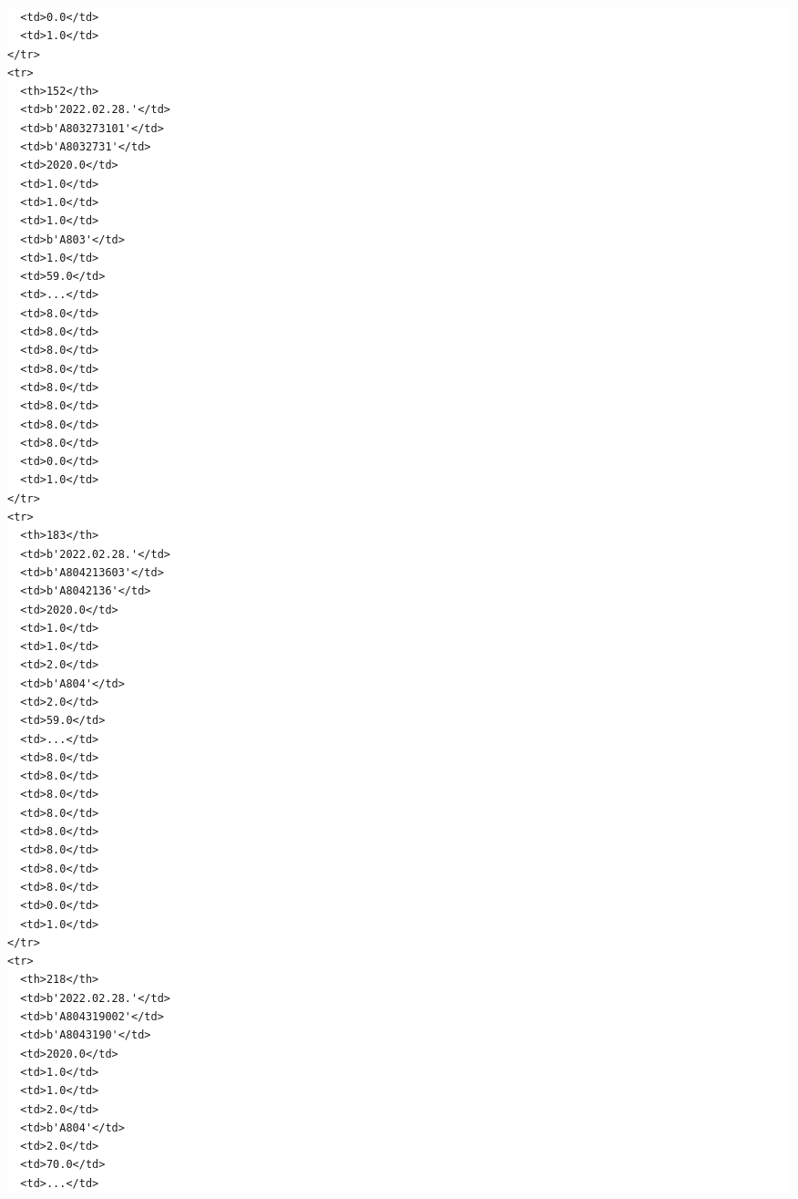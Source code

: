       <td>0.0</td>
      <td>1.0</td>
    </tr>
    <tr>
      <th>152</th>
      <td>b'2022.02.28.'</td>
      <td>b'A803273101'</td>
      <td>b'A8032731'</td>
      <td>2020.0</td>
      <td>1.0</td>
      <td>1.0</td>
      <td>1.0</td>
      <td>b'A803'</td>
      <td>1.0</td>
      <td>59.0</td>
      <td>...</td>
      <td>8.0</td>
      <td>8.0</td>
      <td>8.0</td>
      <td>8.0</td>
      <td>8.0</td>
      <td>8.0</td>
      <td>8.0</td>
      <td>8.0</td>
      <td>0.0</td>
      <td>1.0</td>
    </tr>
    <tr>
      <th>183</th>
      <td>b'2022.02.28.'</td>
      <td>b'A804213603'</td>
      <td>b'A8042136'</td>
      <td>2020.0</td>
      <td>1.0</td>
      <td>1.0</td>
      <td>2.0</td>
      <td>b'A804'</td>
      <td>2.0</td>
      <td>59.0</td>
      <td>...</td>
      <td>8.0</td>
      <td>8.0</td>
      <td>8.0</td>
      <td>8.0</td>
      <td>8.0</td>
      <td>8.0</td>
      <td>8.0</td>
      <td>8.0</td>
      <td>0.0</td>
      <td>1.0</td>
    </tr>
    <tr>
      <th>218</th>
      <td>b'2022.02.28.'</td>
      <td>b'A804319002'</td>
      <td>b'A8043190'</td>
      <td>2020.0</td>
      <td>1.0</td>
      <td>1.0</td>
      <td>2.0</td>
      <td>b'A804'</td>
      <td>2.0</td>
      <td>70.0</td>
      <td>...</td>